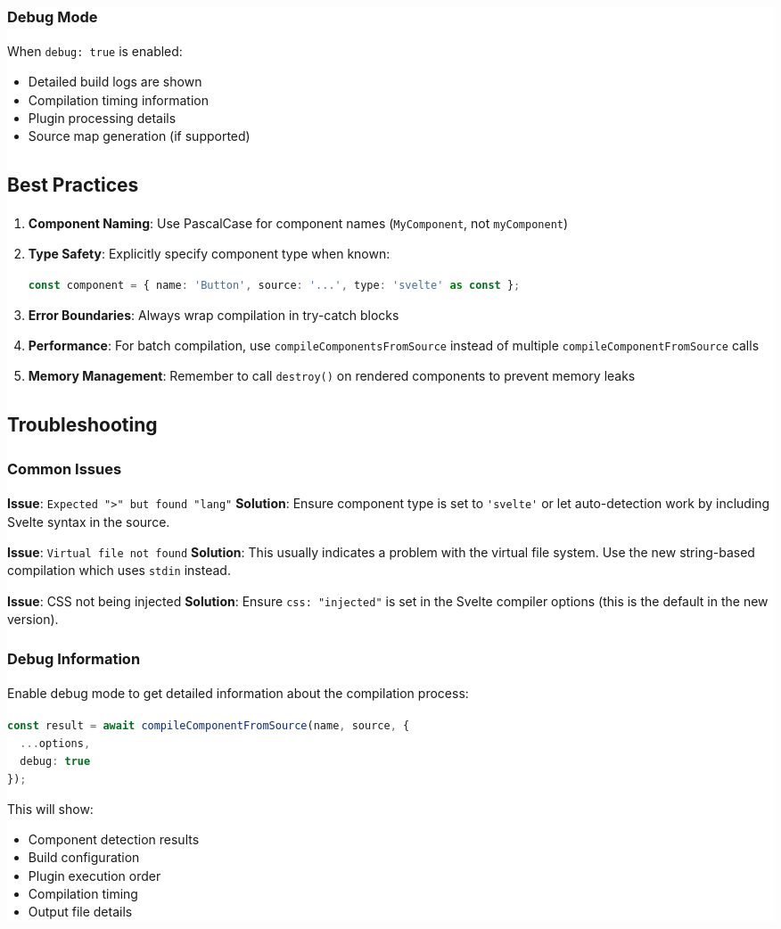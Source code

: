 ### Debug Mode

When `debug: true` is enabled:
- Detailed build logs are shown
- Compilation timing information
- Plugin processing details
- Source map generation (if supported)

## Best Practices

1. **Component Naming**: Use PascalCase for component names (`MyComponent`, not `myComponent`)

2. **Type Safety**: Explicitly specify component type when known:
   ```typescript
   const component = { name: 'Button', source: '...', type: 'svelte' as const };
   ```

3. **Error Boundaries**: Always wrap compilation in try-catch blocks

4. **Performance**: For batch compilation, use `compileComponentsFromSource` instead of multiple `compileComponentFromSource` calls

5. **Memory Management**: Remember to call `destroy()` on rendered components to prevent memory leaks

## Troubleshooting

### Common Issues

**Issue**: `Expected ">" but found "lang"`
**Solution**: Ensure component type is set to `'svelte'` or let auto-detection work by including Svelte syntax in the source.

**Issue**: `Virtual file not found`
**Solution**: This usually indicates a problem with the virtual file system. Use the new string-based compilation which uses `stdin` instead.

**Issue**: CSS not being injected
**Solution**: Ensure `css: "injected"` is set in the Svelte compiler options (this is the default in the new version).

### Debug Information

Enable debug mode to get detailed information about the compilation process:

```typescript
const result = await compileComponentFromSource(name, source, {
  ...options,
  debug: true
});
```

This will show:
- Component detection results
- Build configuration
- Plugin execution order
- Compilation timing
- Output file details
